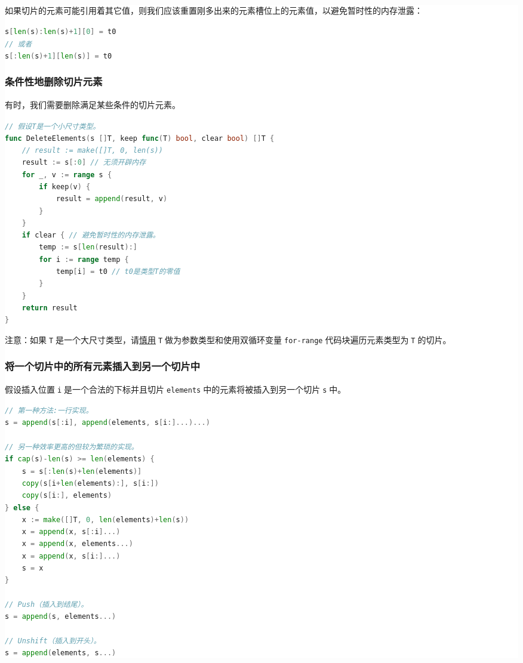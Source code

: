 如果切片的元素可能引用着其它值，则我们应该重置刚多出来的元素槽位上的元素值，以避免暂时性的内存泄露：

``` go
s[len(s):len(s)+1][0] = t0
// 或者
s[:len(s)+1][len(s)] = t0
```

### 条件性地删除切片元素

有时，我们需要删除满足某些条件的切片元素。

``` go
// 假设T是一个小尺寸类型。
func DeleteElements(s []T, keep func(T) bool, clear bool) []T {
	// result := make([]T, 0, len(s))
	result := s[:0] // 无须开辟内存
	for _, v := range s {
		if keep(v) {
			result = append(result, v)
		}
	}
	if clear { // 避免暂时性的内存泄露。
		temp := s[len(result):]
		for i := range temp {
			temp[i] = t0 // t0是类型T的零值
		}
	}
	return result
}
```

注意：如果 `T` 是一个大尺寸类型，请[慎用](https://gfw.go101.org/article/value-copy-cost.html#copy-costs) `T` 做为参数类型和使用双循环变量 `for-range` 代码块遍历元素类型为 `T` 的切片。

### 将一个切片中的所有元素插入到另一个切片中

假设插入位置 `i` 是一个合法的下标并且切片 `elements` 中的元素将被插入到另一个切片 `s` 中。

``` go
// 第一种方法:一行实现。
s = append(s[:i], append(elements, s[i:]...)...)

// 另一种效率更高的但较为繁琐的实现。
if cap(s)-len(s) >= len(elements) {
	s = s[:len(s)+len(elements)]
	copy(s[i+len(elements):], s[i:])
	copy(s[i:], elements)
} else {
	x := make([]T, 0, len(elements)+len(s))
	x = append(x, s[:i]...)
	x = append(x, elements...)
	x = append(x, s[i:]...)
	s = x
}

// Push（插入到结尾）。
s = append(s, elements...)

// Unshift（插入到开头）。
s = append(elements, s...)
```

